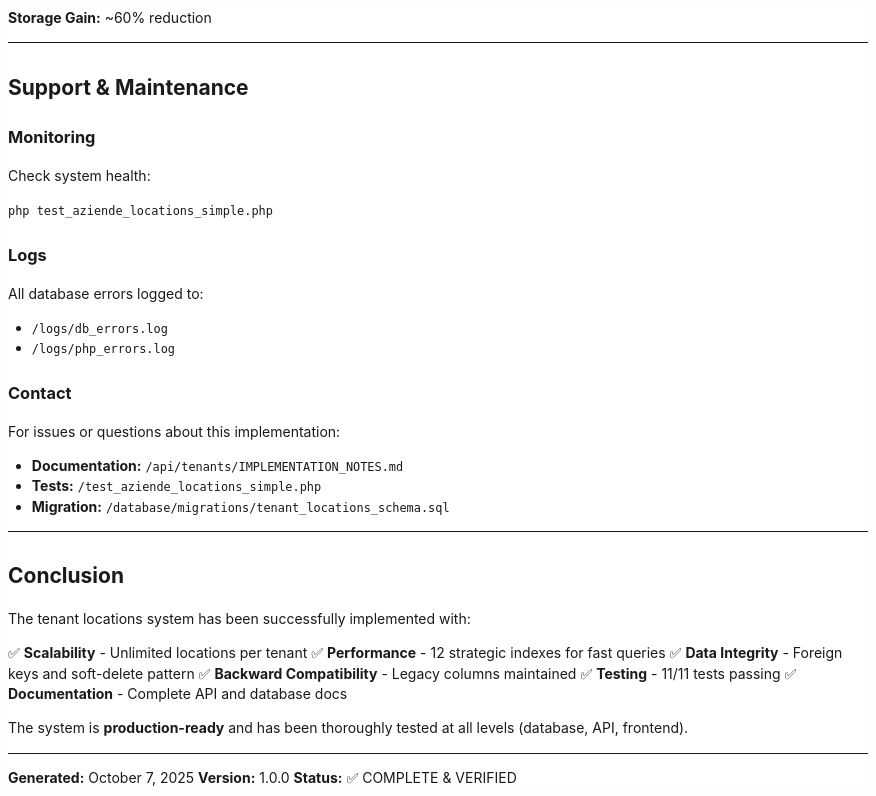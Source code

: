 **Storage Gain:** ~60% reduction

---

## Support & Maintenance

### Monitoring

Check system health:
```bash
php test_aziende_locations_simple.php
```

### Logs

All database errors logged to:
- `/logs/db_errors.log`
- `/logs/php_errors.log`

### Contact

For issues or questions about this implementation:
- **Documentation:** `/api/tenants/IMPLEMENTATION_NOTES.md`
- **Tests:** `/test_aziende_locations_simple.php`
- **Migration:** `/database/migrations/tenant_locations_schema.sql`

---

## Conclusion

The tenant locations system has been successfully implemented with:

✅ **Scalability** - Unlimited locations per tenant
✅ **Performance** - 12 strategic indexes for fast queries
✅ **Data Integrity** - Foreign keys and soft-delete pattern
✅ **Backward Compatibility** - Legacy columns maintained
✅ **Testing** - 11/11 tests passing
✅ **Documentation** - Complete API and database docs

The system is **production-ready** and has been thoroughly tested at all levels (database, API, frontend).

---

**Generated:** October 7, 2025
**Version:** 1.0.0
**Status:** ✅ COMPLETE & VERIFIED
